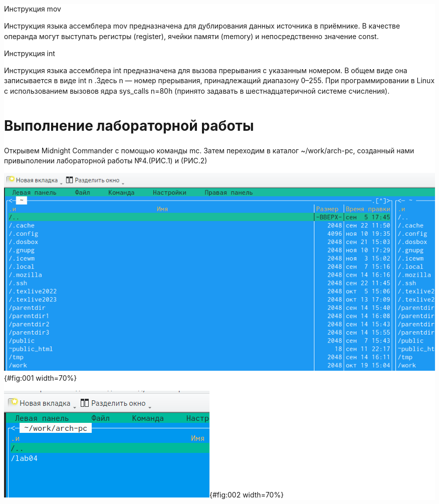 Инструкция mov 

Инструкция языка ассемблера mov предназначена для дублирования данных источника в приёмнике. В качестве операнда могут выступать регистры (register), ячейки памяти (memory) и непосредственно значение const.

Инструкция int 

Инструкция языка ассемблера int предназначена для вызова прерывания с указанным номером. В общем виде она записывается в виде int n .Здесь n — номер прерывания, принадлежащий диапазону 0–255. При программировании в Linux с использованием вызовов ядра sys_calls n=80h (принято задавать в шестнадцатеричной системе счисления).


# Выполнение лабораторной работы

 Открывем Midnight Commander с помощью команды mc. Затем переходим в каталог  ~/work/arch-pc, созданный нами привыполении лабораторной работы №4.(РИС.1) и (РИС.2)

![РИС.1 Открытый Midnight Commander ](image/t.1.png){#fig:001 width=70%}

![РИС.2 Перемещение между директориями ](image/t.2.png){#fig:002 width=70%}
